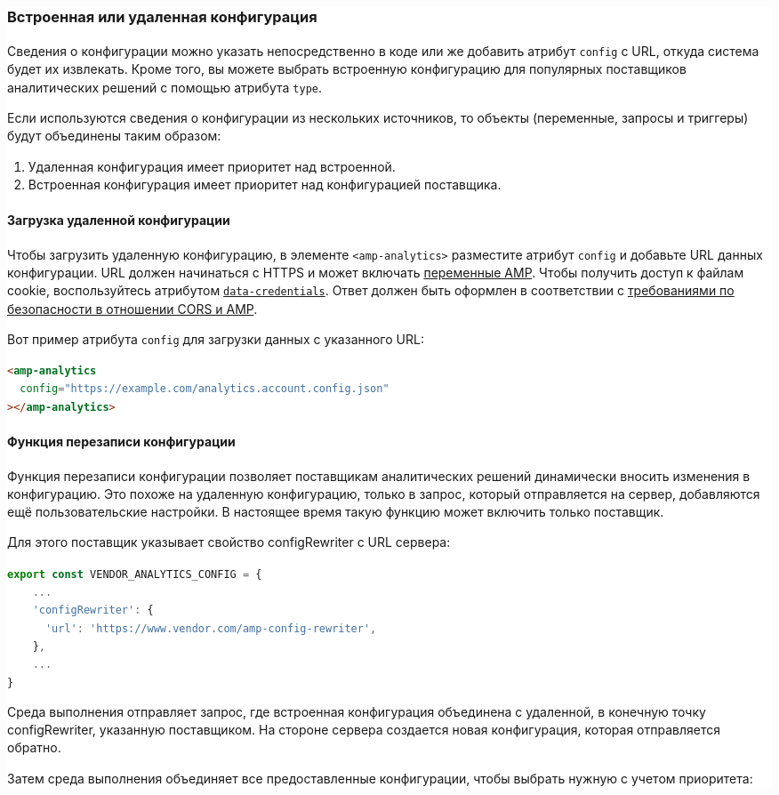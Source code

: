 ### Встроенная или удаленная конфигурация <a name="inline-or-remote-configuration"></a>

Сведения о конфигурации можно указать непосредственно в коде или же добавить атрибут `config` с URL, откуда система будет их извлекать. Кроме того, вы можете выбрать встроенную конфигурацию для популярных поставщиков аналитических решений с помощью атрибута `type`.

Если используются сведения о конфигурации из нескольких источников, то объекты (переменные, запросы и триггеры) будут объединены таким образом:

1. Удаленная конфигурация имеет приоритет над встроенной.
1. Встроенная конфигурация имеет приоритет над конфигурацией поставщика.

#### Загрузка удаленной конфигурации <a name="loading-remote-configuration"></a>

Чтобы загрузить удаленную конфигурацию, в элементе `<amp-analytics>` разместите атрибут `config` и добавьте URL данных конфигурации. URL должен начинаться с HTTPS и может включать [переменные AMP](https://github.com/ampproject/amphtml/blob/master/spec/amp-var-substitutions.md). Чтобы получить доступ к файлам cookie, воспользуйтесь атрибутом [`data-credentials`](#data-credentials). Ответ должен быть оформлен в соответствии с [требованиями по безопасности в отношении CORS и AMP](../../../documentation/guides-and-tutorials/learn/amp-caches-and-cors/amp-cors-requests.md).

Вот пример атрибута `config` для загрузки данных с указанного URL:

```html
<amp-analytics
  config="https://example.com/analytics.account.config.json"
></amp-analytics>
```

#### Функция перезаписи конфигурации <a name="configuration-rewriter"></a>

Функция перезаписи конфигурации позволяет поставщикам аналитических решений динамически вносить изменения в конфигурацию. Это похоже на удаленную конфигурацию, только в запрос, который отправляется на сервер, добавляются ещё пользовательские настройки. В настоящее время такую функцию может включить только поставщик.

Для этого поставщик указывает свойство configRewriter с URL сервера:

```js
export const VENDOR_ANALYTICS_CONFIG = {
    ...
    'configRewriter': {
      'url': 'https://www.vendor.com/amp-config-rewriter',
    },
    ...
}
```

Среда выполнения отправляет запрос, где встроенная конфигурация объединена с удаленной, в конечную точку configRewriter, указанную поставщиком. На стороне сервера создается новая конфигурация, которая отправляется обратно.

Затем среда выполнения объединяет все предоставленные конфигурации, чтобы выбрать нужную с учетом приоритета:
